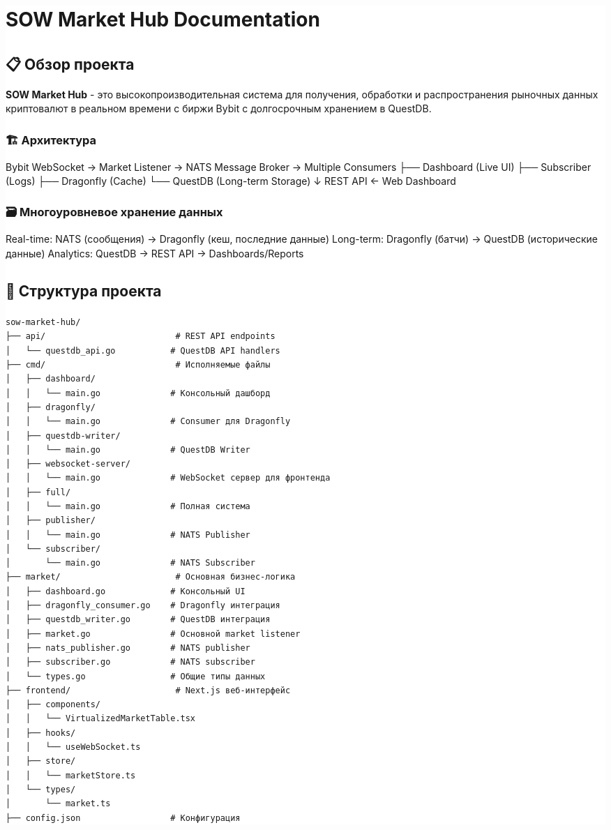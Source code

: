 # SOW Market Hub Documentation

## 📋 Обзор проекта

**SOW Market Hub** - это высокопроизводительная система для получения, обработки и распространения рыночных данных криптовалют в реальном времени с биржи Bybit с долгосрочным хранением в QuestDB.

### 🏗️ Архитектура

Bybit WebSocket → Market Listener → NATS Message Broker → Multiple Consumers
├── Dashboard (Live UI)
├── Subscriber (Logs)
├── Dragonfly (Cache)
└── QuestDB (Long-term Storage)
↓
REST API ← Web Dashboard

### 🗃️ Многоуровневое хранение данных

Real-time:    NATS (сообщения) → Dragonfly (кеш, последние данные)
Long-term:    Dragonfly (батчи) → QuestDB (исторические данные)
Analytics:    QuestDB → REST API → Dashboards/Reports

## 📁 Структура проекта

```markdown
sow-market-hub/
├── api/                          # REST API endpoints
│   └── questdb_api.go           # QuestDB API handlers
├── cmd/                          # Исполняемые файлы
│   ├── dashboard/
│   │   └── main.go              # Консольный дашборд
│   ├── dragonfly/
│   │   └── main.go              # Consumer для Dragonfly
│   ├── questdb-writer/
│   │   └── main.go              # QuestDB Writer
│   ├── websocket-server/
│   │   └── main.go              # WebSocket сервер для фронтенда
│   ├── full/
│   │   └── main.go              # Полная система
│   ├── publisher/
│   │   └── main.go              # NATS Publisher
│   └── subscriber/
│       └── main.go              # NATS Subscriber
├── market/                       # Основная бизнес-логика
│   ├── dashboard.go             # Консольный UI
│   ├── dragonfly_consumer.go    # Dragonfly интеграция
│   ├── questdb_writer.go        # QuestDB интеграция
│   ├── market.go                # Основной market listener
│   ├── nats_publisher.go        # NATS publisher
│   ├── subscriber.go            # NATS subscriber
│   └── types.go                 # Общие типы данных
├── frontend/                     # Next.js веб-интерфейс
│   ├── components/
│   │   └── VirtualizedMarketTable.tsx
│   ├── hooks/
│   │   └── useWebSocket.ts
│   ├── store/
│   │   └── marketStore.ts
│   └── types/
│       └── market.ts
├── config.json                  # Конфигурация
```